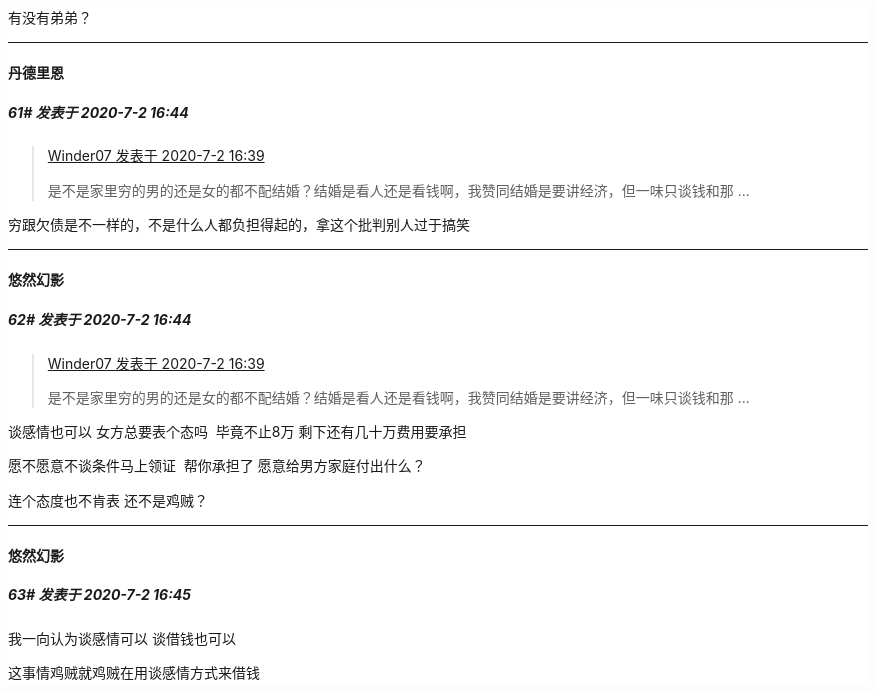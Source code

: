 


有没有弟弟？







*****

####  丹德里恩  
##### 61#       发表于 2020-7-2 16:44



<blockquote><a href="httphttps://bbs.saraba1st.com/2b/forum.php?mod=redirect&amp;goto=findpost&amp;pid=48037802&amp;ptid=1945380" target="_blank">Winder07 发表于 2020-7-2 16:39</a>

是不是家里穷的男的还是女的都不配结婚？结婚是看人还是看钱啊，我赞同结婚是要讲经济，但一味只谈钱和那 ...</blockquote>
穷跟欠债是不一样的，不是什么人都负担得起的，拿这个批判别人过于搞笑







*****

####  悠然幻影  
##### 62#       发表于 2020-7-2 16:44



<blockquote><a href="httphttps://bbs.saraba1st.com/2b/forum.php?mod=redirect&amp;goto=findpost&amp;pid=48037802&amp;ptid=1945380" target="_blank">Winder07 发表于 2020-7-2 16:39</a>

是不是家里穷的男的还是女的都不配结婚？结婚是看人还是看钱啊，我赞同结婚是要讲经济，但一味只谈钱和那 ...</blockquote>
谈感情也可以 女方总要表个态吗  毕竟不止8万 剩下还有几十万费用要承担


愿不愿意不谈条件马上领证  帮你承担了 愿意给男方家庭付出什么？


连个态度也不肯表 还不是鸡贼？







*****

####  悠然幻影  
##### 63#       发表于 2020-7-2 16:45




我一向认为谈感情可以 谈借钱也可以


这事情鸡贼就鸡贼在用谈感情方式来借钱


